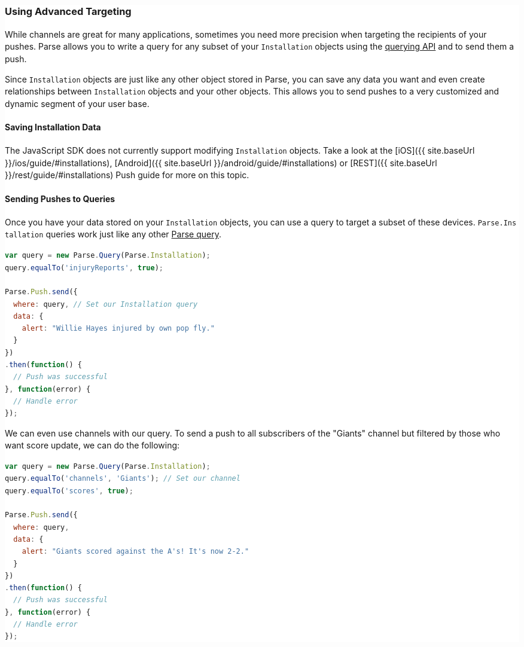 
### Using Advanced Targeting

While channels are great for many applications, sometimes you need more precision when targeting the recipients of your pushes. Parse allows you to write a query for any subset of your `Installation` objects using the [querying API](#queries) and to send them a push.

Since `Installation` objects are just like any other object stored in Parse, you can save any data you want and even create relationships between `Installation` objects and your other objects. This allows you to send pushes to a very customized and dynamic segment of your user base.

#### Saving Installation Data

The JavaScript SDK does not currently support modifying `Installation` objects. Take a look at the [iOS]({{ site.baseUrl }}/ios/guide/#installations), [Android]({{ site.baseUrl }}/android/guide/#installations) or [REST]({{ site.baseUrl }}/rest/guide/#installations) Push guide for more on this topic.

#### Sending Pushes to Queries

Once you have your data stored on your `Installation` objects, you can use a query to target a subset of these devices. `Parse.Installation` queries work just like any other [Parse query](#queries).

```javascript
var query = new Parse.Query(Parse.Installation);
query.equalTo('injuryReports', true);

Parse.Push.send({
  where: query, // Set our Installation query
  data: {
    alert: "Willie Hayes injured by own pop fly."
  }
})
.then(function() {
  // Push was successful
}, function(error) {
  // Handle error
});
```

We can even use channels with our query. To send a push to all subscribers of the "Giants" channel but filtered by those who want score update, we can do the following:

```javascript
var query = new Parse.Query(Parse.Installation);
query.equalTo('channels', 'Giants'); // Set our channel
query.equalTo('scores', true);

Parse.Push.send({
  where: query,
  data: {
    alert: "Giants scored against the A's! It's now 2-2."
  }
})
.then(function() {
  // Push was successful
}, function(error) {
  // Handle error
});
```
